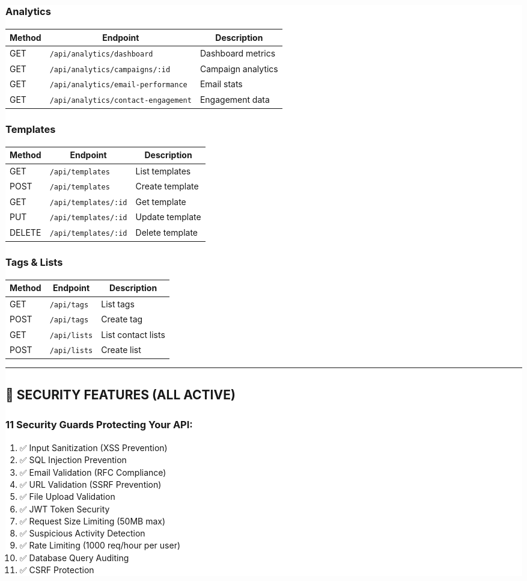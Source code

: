 ### **Analytics**
| Method | Endpoint | Description |
|--------|----------|-------------|
| GET | `/api/analytics/dashboard` | Dashboard metrics |
| GET | `/api/analytics/campaigns/:id` | Campaign analytics |
| GET | `/api/analytics/email-performance` | Email stats |
| GET | `/api/analytics/contact-engagement` | Engagement data |

### **Templates**
| Method | Endpoint | Description |
|--------|----------|-------------|
| GET | `/api/templates` | List templates |
| POST | `/api/templates` | Create template |
| GET | `/api/templates/:id` | Get template |
| PUT | `/api/templates/:id` | Update template |
| DELETE | `/api/templates/:id` | Delete template |

### **Tags & Lists**
| Method | Endpoint | Description |
|--------|----------|-------------|
| GET | `/api/tags` | List tags |
| POST | `/api/tags` | Create tag |
| GET | `/api/lists` | List contact lists |
| POST | `/api/lists` | Create list |

---

## 🔐 **SECURITY FEATURES (ALL ACTIVE)**

### **11 Security Guards Protecting Your API:**
1. ✅ Input Sanitization (XSS Prevention)
2. ✅ SQL Injection Prevention
3. ✅ Email Validation (RFC Compliance)
4. ✅ URL Validation (SSRF Prevention)
5. ✅ File Upload Validation
6. ✅ JWT Token Security
7. ✅ Request Size Limiting (50MB max)
8. ✅ Suspicious Activity Detection
9. ✅ Rate Limiting (1000 req/hour per user)
10. ✅ Database Query Auditing
11. ✅ CSRF Protection
